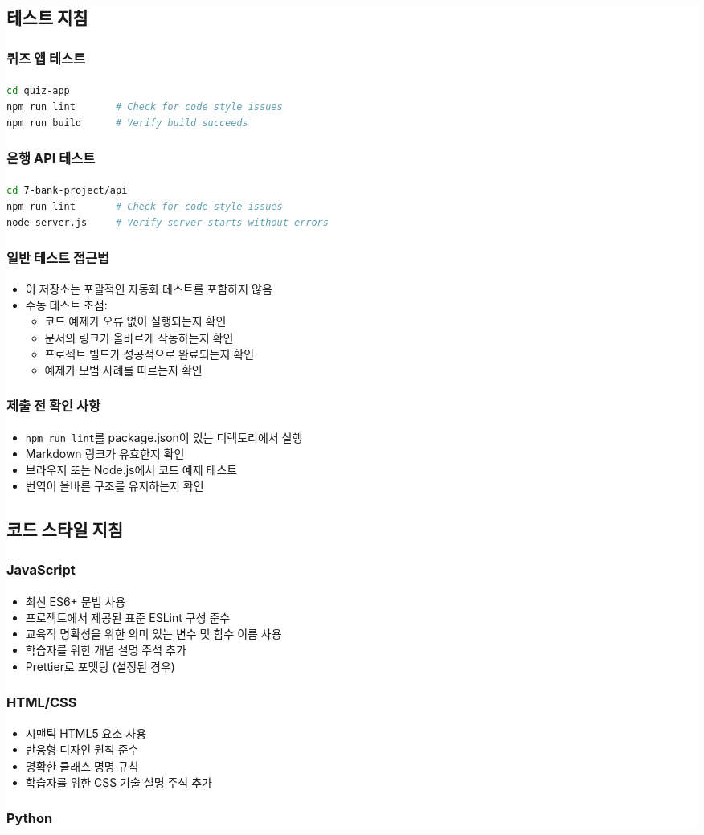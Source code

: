 ## 테스트 지침

### 퀴즈 앱 테스트

```bash
cd quiz-app
npm run lint       # Check for code style issues
npm run build      # Verify build succeeds
```

### 은행 API 테스트

```bash
cd 7-bank-project/api
npm run lint       # Check for code style issues
node server.js     # Verify server starts without errors
```

### 일반 테스트 접근법

- 이 저장소는 포괄적인 자동화 테스트를 포함하지 않음
- 수동 테스트 초점:
  - 코드 예제가 오류 없이 실행되는지 확인
  - 문서의 링크가 올바르게 작동하는지 확인
  - 프로젝트 빌드가 성공적으로 완료되는지 확인
  - 예제가 모범 사례를 따르는지 확인

### 제출 전 확인 사항

- `npm run lint`를 package.json이 있는 디렉토리에서 실행
- Markdown 링크가 유효한지 확인
- 브라우저 또는 Node.js에서 코드 예제 테스트
- 번역이 올바른 구조를 유지하는지 확인

## 코드 스타일 지침

### JavaScript

- 최신 ES6+ 문법 사용
- 프로젝트에서 제공된 표준 ESLint 구성 준수
- 교육적 명확성을 위한 의미 있는 변수 및 함수 이름 사용
- 학습자를 위한 개념 설명 주석 추가
- Prettier로 포맷팅 (설정된 경우)

### HTML/CSS

- 시맨틱 HTML5 요소 사용
- 반응형 디자인 원칙 준수
- 명확한 클래스 명명 규칙
- 학습자를 위한 CSS 기술 설명 주석 추가

### Python
